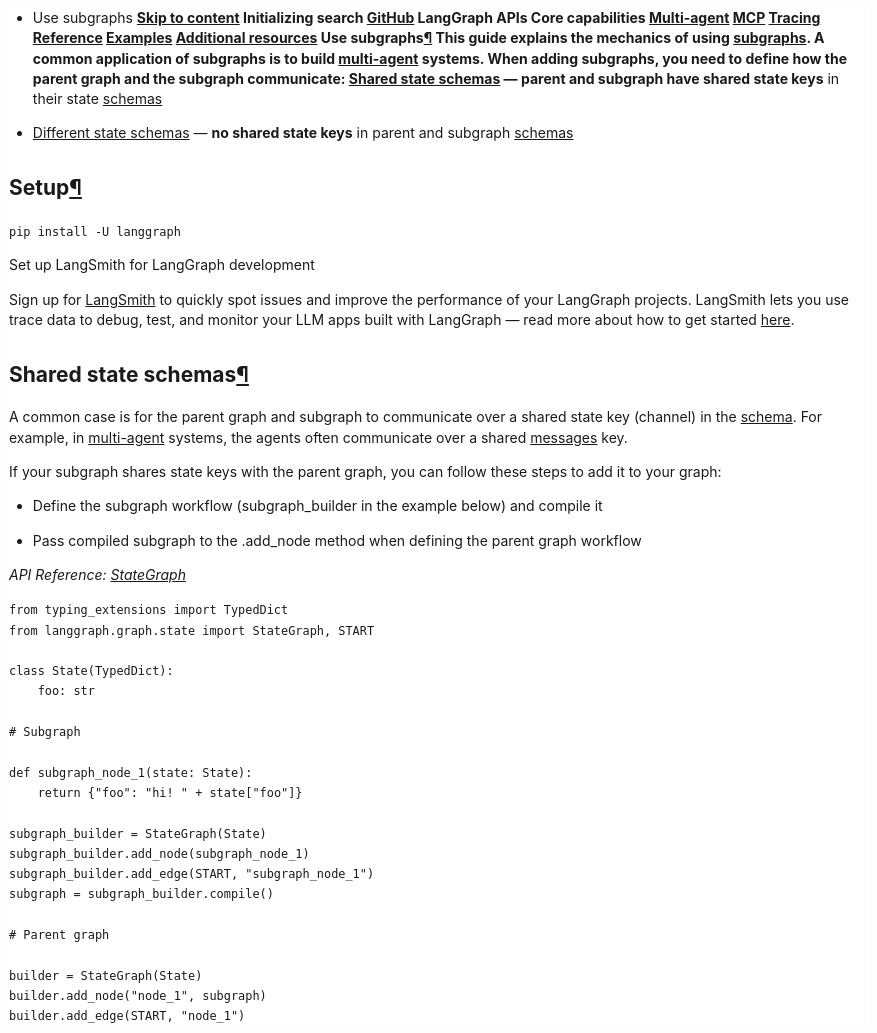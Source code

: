 - Use subgraphs **[Skip to content](#use-subgraphs) Initializing search [GitHub](https://github.com/langchain-ai/langgraph) LangGraph APIs Core capabilities [Multi-agent](../../concepts/multi_agent/) [MCP](../../concepts/mcp/) [Tracing](../../concepts/tracing/) [Reference](../../reference/) [Examples](../../examples/) [Additional resources](../../additional-resources/) [](https://github.com/langchain-ai/langgraph/edit/main/docs/docs/how-tos/subgraph.md) Use subgraphs[¶](#use-subgraphs) This guide explains the mechanics of using [subgraphs](../../concepts/subgraphs/). A common application of subgraphs is to build [multi-agent](../../concepts/multi_agent/) systems. When adding subgraphs, you need to define how the parent graph and the subgraph communicate: [Shared state schemas](#shared-state-schemas) — parent and subgraph have shared state keys** in their state [schemas](../../concepts/low_level/#state)

- [Different state schemas](#different-state-schemas) — **no shared state keys** in parent and subgraph [schemas](../../concepts/low_level/#state)

## Setup[¶](#setup)

```
pip install -U langgraph

```

Set up LangSmith for LangGraph development

Sign up for [LangSmith](https://smith.langchain.com) to quickly spot issues and improve the performance of your LangGraph projects. LangSmith lets you use trace data to debug, test, and monitor your LLM apps built with LangGraph — read more about how to get started [here](https://docs.smith.langchain.com).

## Shared state schemas[¶](#shared-state-schemas)

A common case is for the parent graph and subgraph to communicate over a shared state key (channel) in the [schema](../../concepts/low_level/#state). For example, in [multi-agent](../../concepts/multi_agent/) systems, the agents often communicate over a shared [messages](https://langchain-ai.github.io/langgraph/concepts/low_level.md#why-use-messages) key.

If your subgraph shares state keys with the parent graph, you can follow these steps to add it to your graph:

- Define the subgraph workflow (subgraph_builder in the example below) and compile it

- Pass compiled subgraph to the .add_node method when defining the parent graph workflow

*API Reference: [StateGraph](https://langchain-ai.github.io/langgraph/reference/graphs/#langgraph.graph.state.StateGraph)*

```
from typing_extensions import TypedDict
from langgraph.graph.state import StateGraph, START

class State(TypedDict):
    foo: str

# Subgraph

def subgraph_node_1(state: State):
    return {"foo": "hi! " + state["foo"]}

subgraph_builder = StateGraph(State)
subgraph_builder.add_node(subgraph_node_1)
subgraph_builder.add_edge(START, "subgraph_node_1")
subgraph = subgraph_builder.compile()

# Parent graph

builder = StateGraph(State)
builder.add_node("node_1", subgraph)
builder.add_edge(START, "node_1")
```